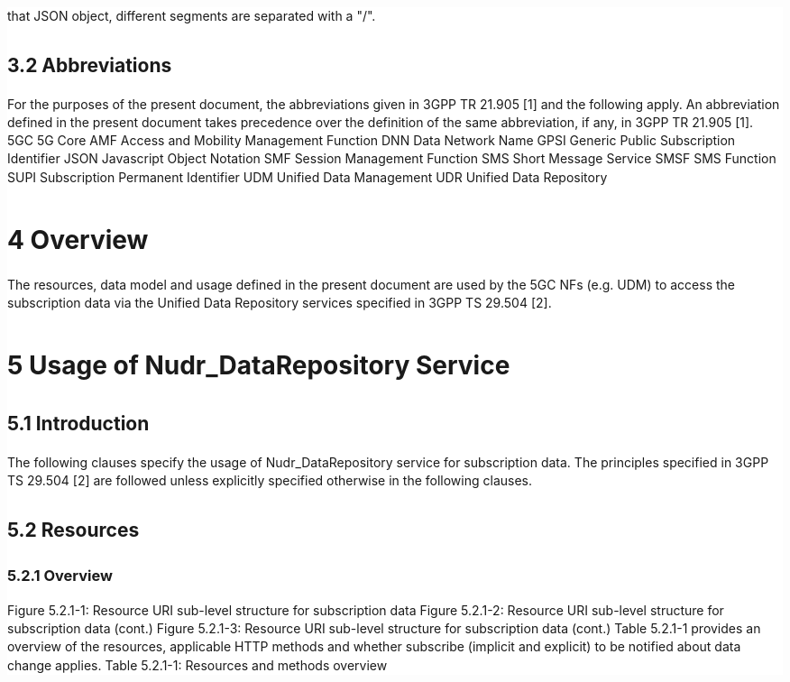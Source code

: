 that JSON object, different segments are separated with a \"/\".
## 3.2 Abbreviations
For the purposes of the present document, the abbreviations given in 3GPP TR
21.905 [1] and the following apply. An abbreviation defined in the present
document takes precedence over the definition of the same abbreviation, if
any, in 3GPP TR 21.905 [1].
5GC 5G Core
AMF Access and Mobility Management Function
DNN Data Network Name
GPSI Generic Public Subscription Identifier
JSON Javascript Object Notation
SMF Session Management Function
SMS Short Message Service
SMSF SMS Function
SUPI Subscription Permanent Identifier
UDM Unified Data Management
UDR Unified Data Repository
# 4 Overview
The resources, data model and usage defined in the present document are used
by the 5GC NFs (e.g. UDM) to access the subscription data via the Unified Data
Repository services specified in 3GPP TS 29.504 [2].
# 5 Usage of Nudr_DataRepository Service
## 5.1 Introduction
The following clauses specify the usage of Nudr_DataRepository service for
subscription data. The principles specified in 3GPP TS 29.504 [2] are followed
unless explicitly specified otherwise in the following clauses.
## 5.2 Resources
### 5.2.1 Overview
Figure 5.2.1-1: Resource URI sub-level structure for subscription data
Figure 5.2.1-2: Resource URI sub-level structure for subscription data (cont.)
Figure 5.2.1-3: Resource URI sub-level structure for subscription data (cont.)
Table 5.2.1-1 provides an overview of the resources, applicable HTTP methods
and whether subscribe (implicit and explicit) to be notified about data change
applies.
Table 5.2.1-1: Resources and methods overview